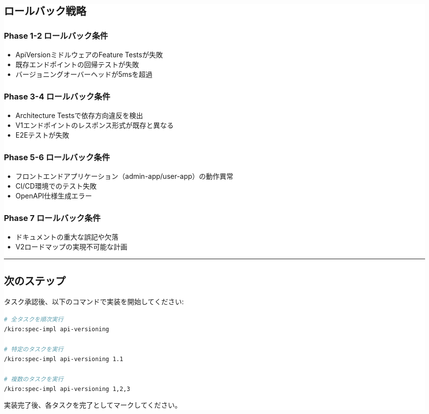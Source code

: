 ## ロールバック戦略

### Phase 1-2 ロールバック条件
- ApiVersionミドルウェアのFeature Testsが失敗
- 既存エンドポイントの回帰テストが失敗
- バージョニングオーバーヘッドが5msを超過

### Phase 3-4 ロールバック条件
- Architecture Testsで依存方向違反を検出
- V1エンドポイントのレスポンス形式が既存と異なる
- E2Eテストが失敗

### Phase 5-6 ロールバック条件
- フロントエンドアプリケーション（admin-app/user-app）の動作異常
- CI/CD環境でのテスト失敗
- OpenAPI仕様生成エラー

### Phase 7 ロールバック条件
- ドキュメントの重大な誤記や欠落
- V2ロードマップの実現不可能な計画

---

## 次のステップ

タスク承認後、以下のコマンドで実装を開始してください:

```bash
# 全タスクを順次実行
/kiro:spec-impl api-versioning

# 特定のタスクを実行
/kiro:spec-impl api-versioning 1.1

# 複数のタスクを実行
/kiro:spec-impl api-versioning 1,2,3
```

実装完了後、各タスクを完了としてマークしてください。
